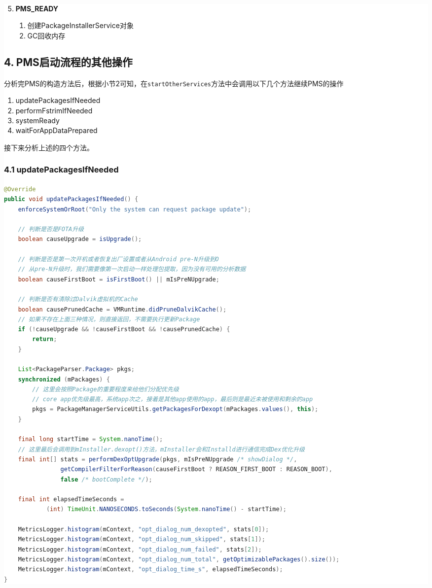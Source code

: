 5. **PMS_READY**

   1. 创建PackageInstallerService对象
   2. GC回收内存

## 4. PMS启动流程的其他操作

分析完PMS的构造方法后，根据小节2可知，在`startOtherServices`方法中会调用以下几个方法继续PMS的操作

1. updatePackagesIfNeeded
2. performFstrimIfNeeded
3. systemReady
4. waitForAppDataPrepared

接下来分析上述的四个方法。

### 4.1 updatePackagesIfNeeded

```java
@Override
public void updatePackagesIfNeeded() {
    enforceSystemOrRoot("Only the system can request package update");

    // 判断是否是FOTA升级
    boolean causeUpgrade = isUpgrade();

    // 判断是否是第一次开机或者恢复出厂设置或者从Android pre-N升级到O
    // 从pre-N升级时，我们需要像第一次启动一样处理包提取，因为没有可用的分析数据
    boolean causeFirstBoot = isFirstBoot() || mIsPreNUpgrade;

    // 判断是否有清除过Dalvik虚拟机的Cache
    boolean causePrunedCache = VMRuntime.didPruneDalvikCache();
    // 如果不存在上面三种情况，则直接返回，不需要执行更新Package
    if (!causeUpgrade && !causeFirstBoot && !causePrunedCache) {
        return;
    }

    List<PackageParser.Package> pkgs;
    synchronized (mPackages) {
        // 这里会按照Package的重要程度来给他们分配优先级
        // core app优先级最高，系统app次之，接着是其他app使用的app，最后则是最近未被使用和剩余的app
        pkgs = PackageManagerServiceUtils.getPackagesForDexopt(mPackages.values(), this);
    }

    final long startTime = System.nanoTime();
    // 这里最后会调用到mInstaller.dexopt()方法，mInstaller会和Installd进行通信完成Dex优化升级
    final int[] stats = performDexOptUpgrade(pkgs, mIsPreNUpgrade /* showDialog */,
                getCompilerFilterForReason(causeFirstBoot ? REASON_FIRST_BOOT : REASON_BOOT),
                false /* bootComplete */);

    final int elapsedTimeSeconds =
            (int) TimeUnit.NANOSECONDS.toSeconds(System.nanoTime() - startTime);

    MetricsLogger.histogram(mContext, "opt_dialog_num_dexopted", stats[0]);
    MetricsLogger.histogram(mContext, "opt_dialog_num_skipped", stats[1]);
    MetricsLogger.histogram(mContext, "opt_dialog_num_failed", stats[2]);
    MetricsLogger.histogram(mContext, "opt_dialog_num_total", getOptimizablePackages().size());
    MetricsLogger.histogram(mContext, "opt_dialog_time_s", elapsedTimeSeconds);
}
```
